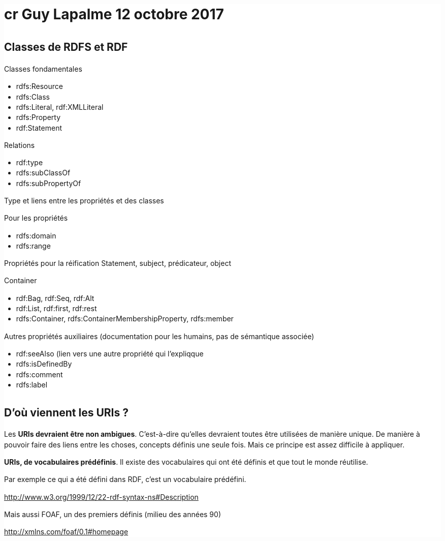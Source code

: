 # cr Guy Lapalme 12 octobre 2017

## Classes de RDFS et RDF

Classes fondamentales

- rdfs:Resource
- rdfs:Class
- rdfs:Literal, rdf:XMLLiteral
- rdfs:Property
- rdf:Statement

Relations

- rdf:type
- rdfs:subClassOf
- rdfs:subPropertyOf

Type et liens entre les propriétés et des classes

Pour les propriétés

- rdfs:domain
- rdfs:range

Propriétés pour la réification  Statement, subject, prédicateur, object

Container

- rdf:Bag, rdf:Seq, rdf:Alt
- rdf:List, rdf:first, rdf:rest
- rdfs:Container, rdfs:ContainerMembershipProperty, rdfs:member

Autres propriétés auxiliaires (documentation pour les humains, pas de sémantique associée)

- rdf:seeAlso (lien vers une autre propriété qui l’expliqque
- rdfs:isDefinedBy
- rdfs:comment
- rdfs:label

## D’où viennent les URIs ?

Les **URIs devraient être non ambigues**. C’est-à-dire qu’elles devraient toutes être utilisées de manière unique. De manière à pouvoir faire des liens entre les choses, concepts définis une seule fois. Mais ce principe est assez difficile à appliquer.

**URIs, de vocabulaires prédéfinis**. Il existe des vocabulaires qui ont été définis et que tout le monde réutilise.

Par exemple ce qui a été défini dans RDF, c’est un vocabulaire prédéfini. 

http://www.w3.org/1999/12/22-rdf-syntax-ns#Description

Mais aussi FOAF, un des premiers définis (milieu des années 90)

http://xmlns.com/foaf/0.1#homepage
